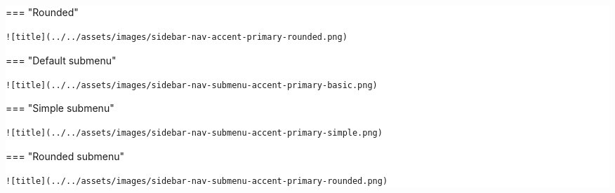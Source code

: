 === "Rounded"

	![title](../../assets/images/sidebar-nav-accent-primary-rounded.png)

=== "Default submenu"

	![title](../../assets/images/sidebar-nav-submenu-accent-primary-basic.png)

=== "Simple submenu"

	![title](../../assets/images/sidebar-nav-submenu-accent-primary-simple.png)

=== "Rounded submenu"

	![title](../../assets/images/sidebar-nav-submenu-accent-primary-rounded.png)
